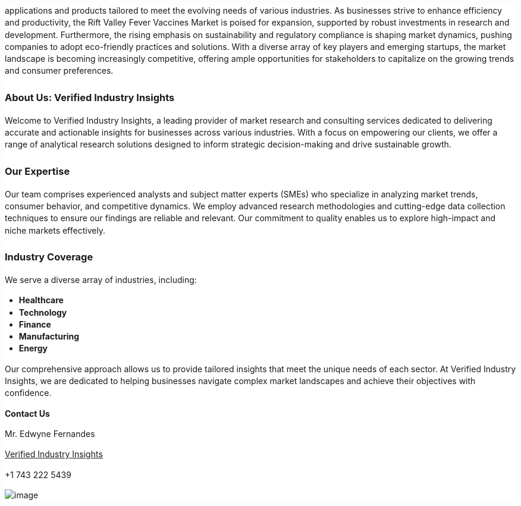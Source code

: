 applications and products tailored to meet the evolving needs of various industries. As businesses strive to enhance efficiency and productivity, the Rift Valley Fever Vaccines Market is poised for expansion, supported by robust investments in research and development. Furthermore, the rising emphasis on sustainability and regulatory compliance is shaping market dynamics, pushing companies to adopt eco-friendly practices and solutions. With a diverse array of key players and emerging startups, the market landscape is becoming increasingly competitive, offering ample opportunities for stakeholders to capitalize on the growing trends and consumer preferences.</p><h3>About Us: Verified Industry Insights</h3><p>Welcome to Verified Industry Insights, a leading provider of market research and consulting services dedicated to delivering accurate and actionable insights for businesses across various industries. With a focus on empowering our clients, we offer a range of analytical research solutions designed to inform strategic decision-making and drive sustainable growth.</p><h3>Our Expertise</h3><p>Our team comprises experienced analysts and subject matter experts (SMEs) who specialize in analyzing market trends, consumer behavior, and competitive dynamics. We employ advanced research methodologies and cutting-edge data collection techniques to ensure our findings are reliable and relevant. Our commitment to quality enables us to explore high-impact and niche markets effectively.</p><h3>Industry Coverage</h3><p>We serve a diverse array of industries, including:</p><ul><li><strong>Healthcare</strong></li><li><strong>Technology</strong></li><li><strong>Finance</strong></li><li><strong>Manufacturing</strong></li><li><strong>Energy</strong></li></ul><p>Our comprehensive approach allows us to provide tailored insights that meet the unique needs of each sector. At Verified Industry Insights, we are dedicated to helping businesses navigate complex market landscapes and achieve their objectives with confidence.</p><p><strong>Contact Us</strong></p><p>Mr. Edwyne Fernandes</p><p><a href="https://www.verifiedindustryinsights.com/">Verified Industry Insights</a></p><p>+1 743 222 5439</p>
![image](https://github.com/user-attachments/assets/2315d21d-448b-4f9c-89f7-61c552bed483)
